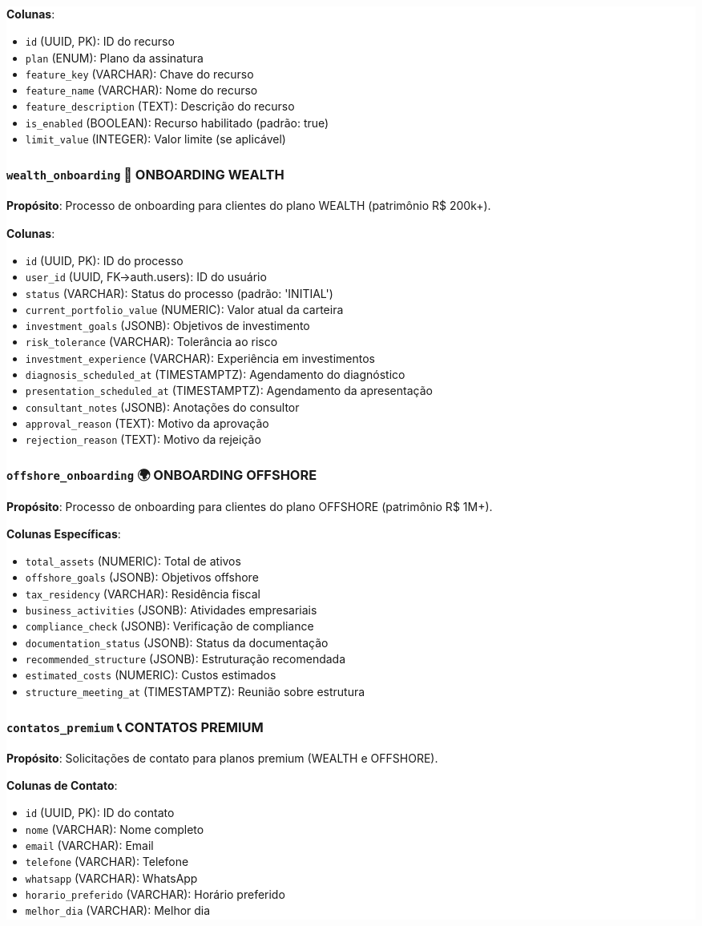**Colunas**:
- `id` (UUID, PK): ID do recurso
- `plan` (ENUM): Plano da assinatura
- `feature_key` (VARCHAR): Chave do recurso
- `feature_name` (VARCHAR): Nome do recurso
- `feature_description` (TEXT): Descrição do recurso
- `is_enabled` (BOOLEAN): Recurso habilitado (padrão: true)
- `limit_value` (INTEGER): Valor limite (se aplicável)

### `wealth_onboarding` 💎 **ONBOARDING WEALTH**
**Propósito**: Processo de onboarding para clientes do plano WEALTH (patrimônio R$ 200k+).

**Colunas**:
- `id` (UUID, PK): ID do processo
- `user_id` (UUID, FK→auth.users): ID do usuário
- `status` (VARCHAR): Status do processo (padrão: 'INITIAL')
- `current_portfolio_value` (NUMERIC): Valor atual da carteira
- `investment_goals` (JSONB): Objetivos de investimento
- `risk_tolerance` (VARCHAR): Tolerância ao risco
- `investment_experience` (VARCHAR): Experiência em investimentos
- `diagnosis_scheduled_at` (TIMESTAMPTZ): Agendamento do diagnóstico
- `presentation_scheduled_at` (TIMESTAMPTZ): Agendamento da apresentação
- `consultant_notes` (JSONB): Anotações do consultor
- `approval_reason` (TEXT): Motivo da aprovação
- `rejection_reason` (TEXT): Motivo da rejeição

### `offshore_onboarding` 🌍 **ONBOARDING OFFSHORE**
**Propósito**: Processo de onboarding para clientes do plano OFFSHORE (patrimônio R$ 1M+).

**Colunas Específicas**:
- `total_assets` (NUMERIC): Total de ativos
- `offshore_goals` (JSONB): Objetivos offshore
- `tax_residency` (VARCHAR): Residência fiscal
- `business_activities` (JSONB): Atividades empresariais
- `compliance_check` (JSONB): Verificação de compliance
- `documentation_status` (JSONB): Status da documentação
- `recommended_structure` (JSONB): Estruturação recomendada
- `estimated_costs` (NUMERIC): Custos estimados
- `structure_meeting_at` (TIMESTAMPTZ): Reunião sobre estrutura

### `contatos_premium` 📞 **CONTATOS PREMIUM**
**Propósito**: Solicitações de contato para planos premium (WEALTH e OFFSHORE).

**Colunas de Contato**:
- `id` (UUID, PK): ID do contato
- `nome` (VARCHAR): Nome completo
- `email` (VARCHAR): Email
- `telefone` (VARCHAR): Telefone
- `whatsapp` (VARCHAR): WhatsApp
- `horario_preferido` (VARCHAR): Horário preferido
- `melhor_dia` (VARCHAR): Melhor dia
